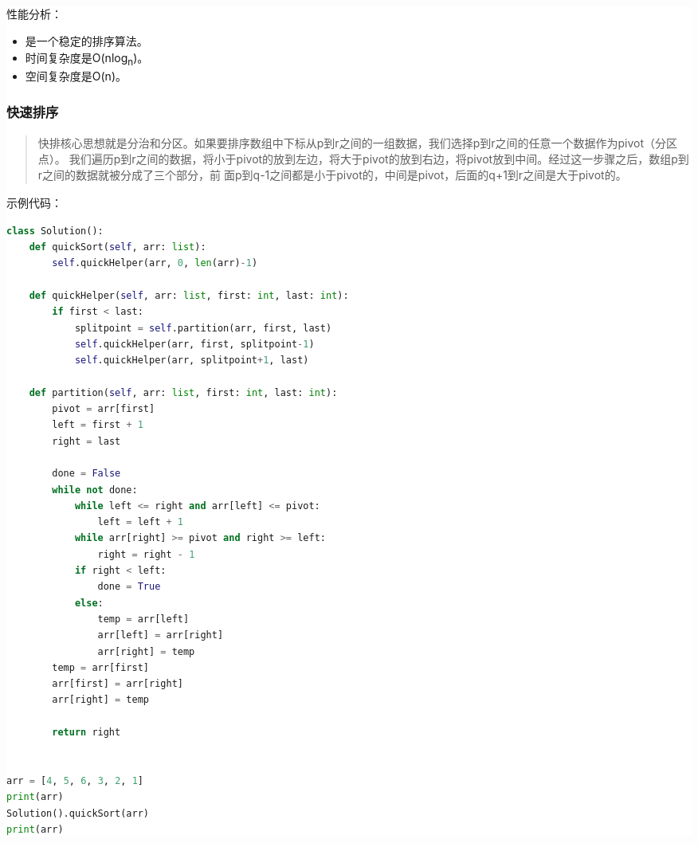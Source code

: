 性能分析：

- 是一个稳定的排序算法。
- 时间复杂度是O(nlog<sub>n</sub>)。 
- 空间复杂度是O(n)。 

### 快速排序

> 快排核心思想就是分治和分区。如果要排序数组中下标从p到r之间的一组数据，我们选择p到r之间的任意一个数据作为pivot（分区点）。 我们遍历p到r之间的数据，将小于pivot的放到左边，将大于pivot的放到右边，将pivot放到中间。经过这一步骤之后，数组p到r之间的数据就被分成了三个部分，前 面p到q-1之间都是小于pivot的，中间是pivot，后面的q+1到r之间是大于pivot的。

示例代码：

```python
class Solution():
    def quickSort(self, arr: list):
        self.quickHelper(arr, 0, len(arr)-1)

    def quickHelper(self, arr: list, first: int, last: int):
        if first < last:
            splitpoint = self.partition(arr, first, last)
            self.quickHelper(arr, first, splitpoint-1)
            self.quickHelper(arr, splitpoint+1, last)

    def partition(self, arr: list, first: int, last: int):
        pivot = arr[first]
        left = first + 1
        right = last

        done = False
        while not done:
            while left <= right and arr[left] <= pivot:
                left = left + 1
            while arr[right] >= pivot and right >= left:
                right = right - 1
            if right < left:
                done = True
            else:
                temp = arr[left]
                arr[left] = arr[right]
                arr[right] = temp
        temp = arr[first]
        arr[first] = arr[right]
        arr[right] = temp

        return right


arr = [4, 5, 6, 3, 2, 1]
print(arr)
Solution().quickSort(arr)
print(arr)
```
